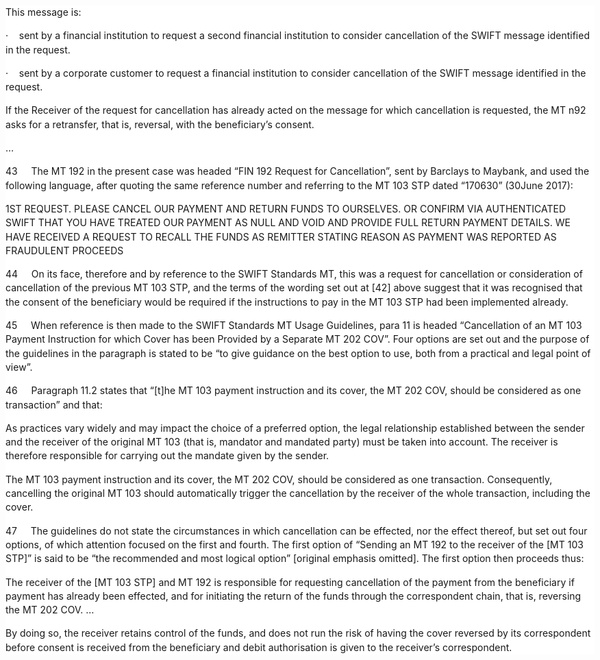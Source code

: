 This message is:

·    sent by a financial institution to request a second financial institution to consider cancellation of the SWIFT message identified in the request.

·    sent by a corporate customer to request a financial institution to consider cancellation of the SWIFT message identified in the request.

If the Receiver of the request for cancellation has already acted on the message for which cancellation is requested, the MT n92 asks for a retransfer, that is, reversal, with the beneficiary’s consent.

…

43     The MT 192 in the present case was headed “FIN 192 Request for Cancellation”, sent by Barclays to Maybank, and used the following language, after quoting the same reference number and referring to the MT 103 STP dated “170630” (30June 2017):

1ST REQUEST. PLEASE CANCEL OUR PAYMENT AND RETURN FUNDS TO OURSELVES. OR CONFIRM VIA AUTHENTICATED SWIFT THAT YOU HAVE TREATED OUR PAYMENT AS NULL AND VOID AND PROVIDE FULL RETURN PAYMENT DETAILS. WE HAVE RECEIVED A REQUEST TO RECALL THE FUNDS AS REMITTER STATING REASON AS PAYMENT WAS REPORTED AS FRAUDULENT PROCEEDS

44     On its face, therefore and by reference to the SWIFT Standards MT, this was a request for cancellation or consideration of cancellation of the previous MT 103 STP, and the terms of the wording set out at \[42\] above suggest that it was recognised that the consent of the beneficiary would be required if the instructions to pay in the MT 103 STP had been implemented already.

45     When reference is then made to the SWIFT Standards MT Usage Guidelines, para 11 is headed “Cancellation of an MT 103 Payment Instruction for which Cover has been Provided by a Separate MT 202 COV”. Four options are set out and the purpose of the guidelines in the paragraph is stated to be “to give guidance on the best option to use, both from a practical and legal point of view”.

46     Paragraph 11.2 states that “\[t\]he MT 103 payment instruction and its cover, the MT 202 COV, should be considered as one transaction” and that:

As practices vary widely and may impact the choice of a preferred option, the legal relationship established between the sender and the receiver of the original MT 103 (that is, mandator and mandated party) must be taken into account. The receiver is therefore responsible for carrying out the mandate given by the sender.

The MT 103 payment instruction and its cover, the MT 202 COV, should be considered as one transaction. Consequently, cancelling the original MT 103 should automatically trigger the cancellation by the receiver of the whole transaction, including the cover.

47     The guidelines do not state the circumstances in which cancellation can be effected, nor the effect thereof, but set out four options, of which attention focused on the first and fourth. The first option of “Sending an MT 192 to the receiver of the \[MT 103 STP\]” is said to be “the recommended and most logical option” \[original emphasis omitted\]. The first option then proceeds thus:

The receiver of the \[MT 103 STP\] and MT 192 is responsible for requesting cancellation of the payment from the beneficiary if payment has already been effected, and for initiating the return of the funds through the correspondent chain, that is, reversing the MT 202 COV. …

By doing so, the receiver retains control of the funds, and does not run the risk of having the cover reversed by its correspondent before consent is received from the beneficiary and debit authorisation is given to the receiver’s correspondent.
